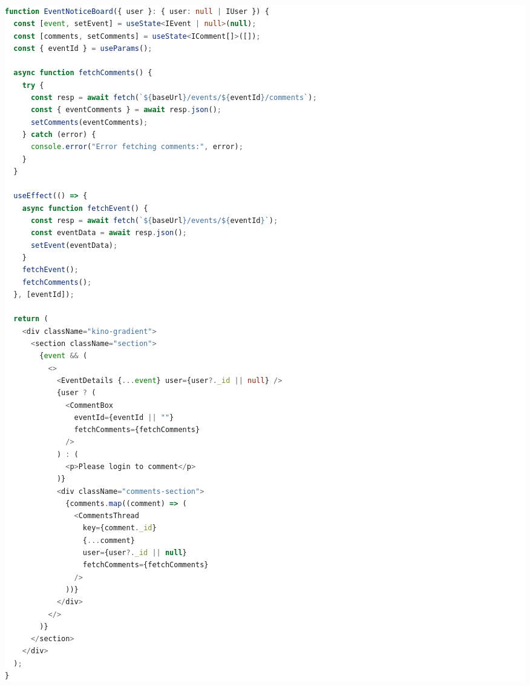 ```typescript
function EventNoticeBoard({ user }: { user: null | IUser }) {
  const [event, setEvent] = useState<IEvent | null>(null);
  const [comments, setComments] = useState<IComment[]>([]);
  const { eventId } = useParams();

  async function fetchComments() {
    try {
      const resp = await fetch(`${baseUrl}/events/${eventId}/comments`);
      const { eventComments } = await resp.json();
      setComments(eventComments);
    } catch (error) {
      console.error("Error fetching comments:", error);
    }
  }

  useEffect(() => {
    async function fetchEvent() {
      const resp = await fetch(`${baseUrl}/events/${eventId}`);
      const eventData = await resp.json();
      setEvent(eventData);
    }
    fetchEvent();
    fetchComments();
  }, [eventId]);

  return (
    <div className="kino-gradient">
      <section className="section">
        {event && (
          <>
            <EventDetails {...event} user={user?._id || null} />
            {user ? (
              <CommentBox
                eventId={eventId || ""}
                fetchComments={fetchComments}
              />
            ) : (
              <p>Please login to comment</p>
            )}
            <div className="comments-section">
              {comments.map((comment) => (
                <CommentsThread
                  key={comment._id}
                  {...comment}
                  user={user?._id || null}
                  fetchComments={fetchComments}
                />
              ))}
            </div>
          </>
        )}
      </section>
    </div>
  );
}
```
